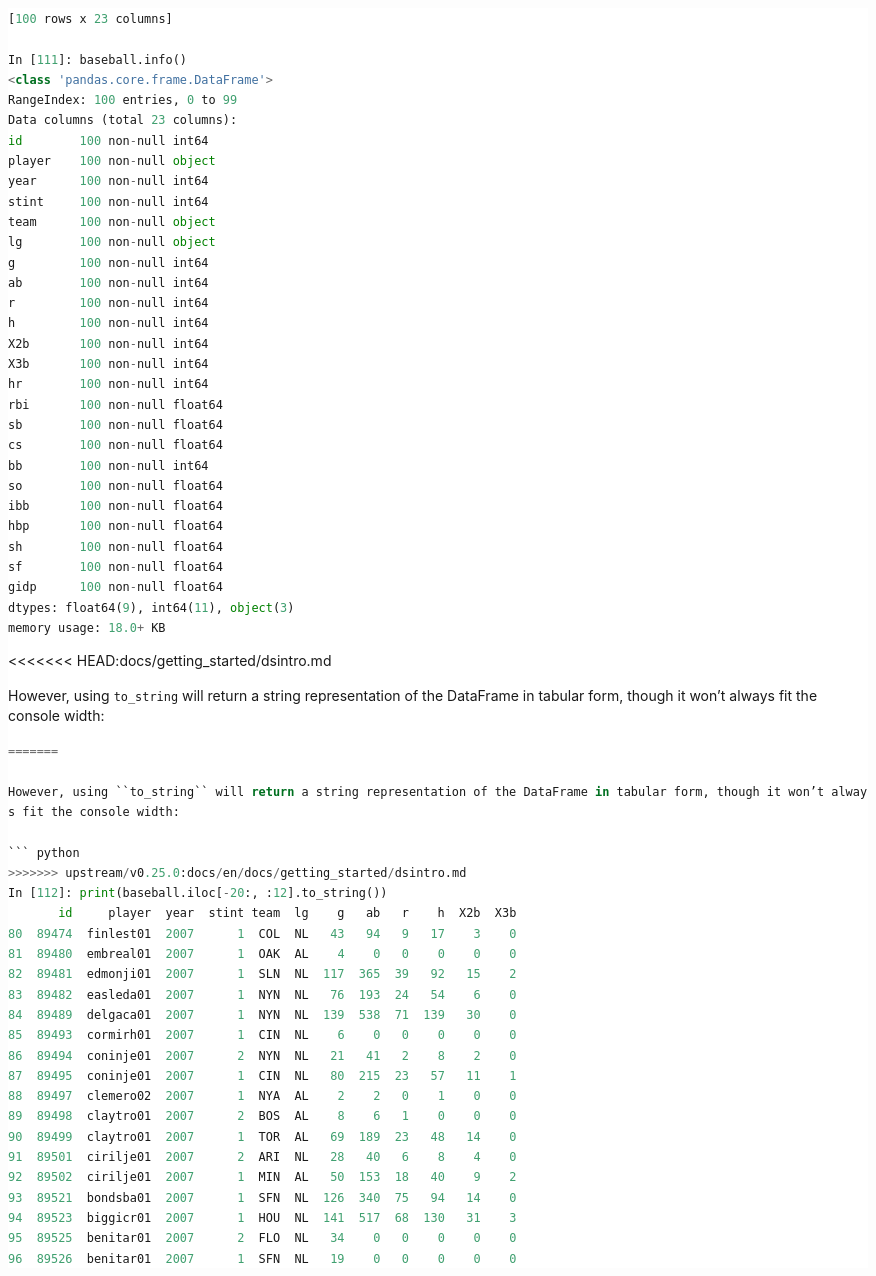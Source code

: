 ```python
[100 rows x 23 columns]

In [111]: baseball.info()
<class 'pandas.core.frame.DataFrame'>
RangeIndex: 100 entries, 0 to 99
Data columns (total 23 columns):
id        100 non-null int64
player    100 non-null object
year      100 non-null int64
stint     100 non-null int64
team      100 non-null object
lg        100 non-null object
g         100 non-null int64
ab        100 non-null int64
r         100 non-null int64
h         100 non-null int64
X2b       100 non-null int64
X3b       100 non-null int64
hr        100 non-null int64
rbi       100 non-null float64
sb        100 non-null float64
cs        100 non-null float64
bb        100 non-null int64
so        100 non-null float64
ibb       100 non-null float64
hbp       100 non-null float64
sh        100 non-null float64
sf        100 non-null float64
gidp      100 non-null float64
dtypes: float64(9), int64(11), object(3)
memory usage: 18.0+ KB
```
<<<<<<< HEAD:docs/getting_started/dsintro.md

However, using `to_string` will return a string representation of the DataFrame in tabular form, though it won’t always fit the console width:

```python
=======

However, using ``to_string`` will return a string representation of the DataFrame in tabular form, though it won’t always fit the console width:

``` python
>>>>>>> upstream/v0.25.0:docs/en/docs/getting_started/dsintro.md
In [112]: print(baseball.iloc[-20:, :12].to_string())
       id     player  year  stint team  lg    g   ab   r    h  X2b  X3b
80  89474  finlest01  2007      1  COL  NL   43   94   9   17    3    0
81  89480  embreal01  2007      1  OAK  AL    4    0   0    0    0    0
82  89481  edmonji01  2007      1  SLN  NL  117  365  39   92   15    2
83  89482  easleda01  2007      1  NYN  NL   76  193  24   54    6    0
84  89489  delgaca01  2007      1  NYN  NL  139  538  71  139   30    0
85  89493  cormirh01  2007      1  CIN  NL    6    0   0    0    0    0
86  89494  coninje01  2007      2  NYN  NL   21   41   2    8    2    0
87  89495  coninje01  2007      1  CIN  NL   80  215  23   57   11    1
88  89497  clemero02  2007      1  NYA  AL    2    2   0    1    0    0
89  89498  claytro01  2007      2  BOS  AL    8    6   1    0    0    0
90  89499  claytro01  2007      1  TOR  AL   69  189  23   48   14    0
91  89501  cirilje01  2007      2  ARI  NL   28   40   6    8    4    0
92  89502  cirilje01  2007      1  MIN  AL   50  153  18   40    9    2
93  89521  bondsba01  2007      1  SFN  NL  126  340  75   94   14    0
94  89523  biggicr01  2007      1  HOU  NL  141  517  68  130   31    3
95  89525  benitar01  2007      2  FLO  NL   34    0   0    0    0    0
96  89526  benitar01  2007      1  SFN  NL   19    0   0    0    0    0
```